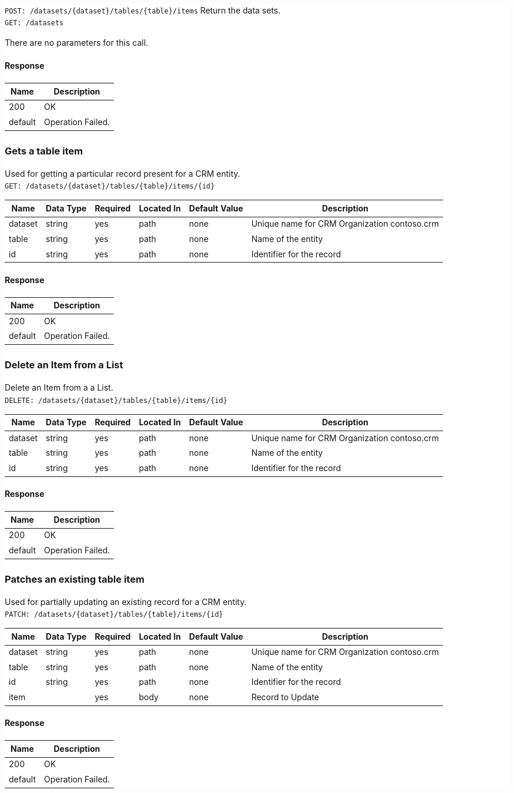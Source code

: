 ```POST: /datasets/{dataset}/tables/{table}/items``` 
 Return the data sets.  
```GET: /datasets``` 

There are no parameters for this call. 

#### Response
|Name|Description|
|---|---|
|200|OK|
|default|Operation Failed.|



### Gets a table item 
Used for getting a particular record present for a CRM entity.  
```GET: /datasets/{dataset}/tables/{table}/items/{id}``` 

| Name| Data Type|Required|Located In|Default Value|Description|
| ---|---|---|---|---|---|
|dataset|string|yes|path|none|Unique name for CRM Organization contoso.crm|
|table|string|yes|path|none|Name of the entity|
|id|string|yes|path|none|Identifier for the record|

#### Response
|Name|Description|
|---|---|
|200|OK|
|default|Operation Failed.|

### Delete an Item from a List 
Delete an Item from a a List.  
```DELETE: /datasets/{dataset}/tables/{table}/items/{id}``` 

| Name| Data Type|Required|Located In|Default Value|Description|
| ---|---|---|---|---|---|
|dataset|string|yes|path|none|Unique name for CRM Organization contoso.crm|
|table|string|yes|path|none|Name of the entity|
|id|string|yes|path|none|Identifier for the record|

#### Response
|Name|Description|
|---|---|
|200|OK|
|default|Operation Failed.|



### Patches an existing table item 
Used for partially updating an existing record for a CRM entity.  
```PATCH: /datasets/{dataset}/tables/{table}/items/{id}``` 

| Name| Data Type|Required|Located In|Default Value|Description|
| ---|---|---|---|---|---|
|dataset|string|yes|path|none|Unique name for CRM Organization contoso.crm|
|table|string|yes|path|none|Name of the entity|
|id|string|yes|path|none|Identifier for the record|
|item| |yes|body|none|Record to Update|

#### Response
|Name|Description|
|---|---|
|200|OK|
|default|Operation Failed.|

```